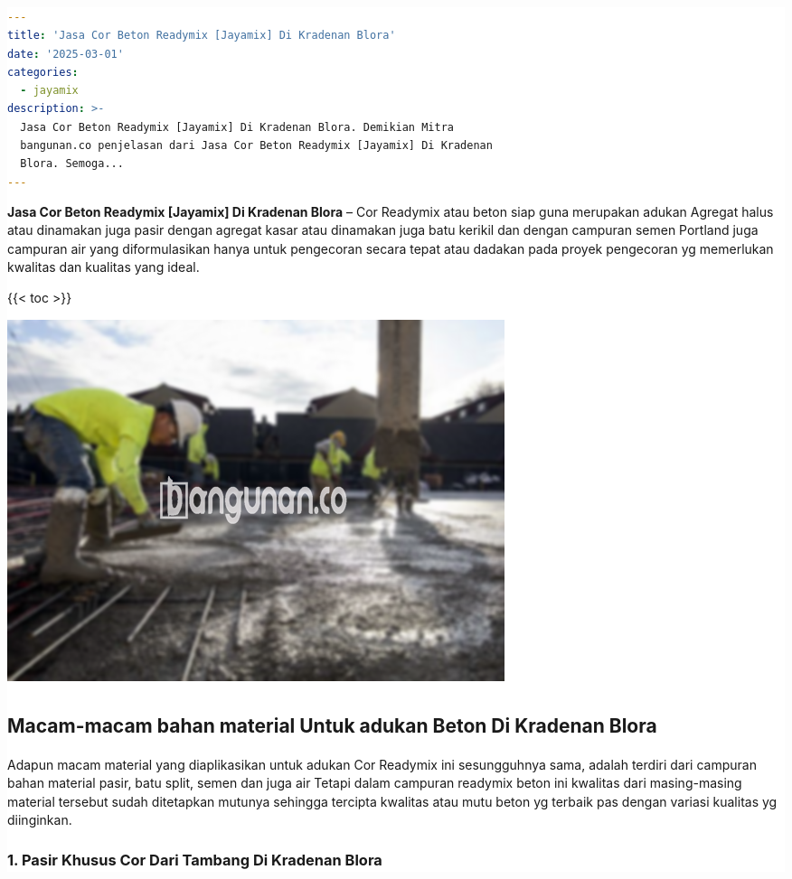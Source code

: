 ```yaml
---
title: 'Jasa Cor Beton Readymix [Jayamix] Di Kradenan Blora'
date: '2025-03-01'
categories:
  - jayamix
description: >-
  Jasa Cor Beton Readymix [Jayamix] Di Kradenan Blora. Demikian Mitra
  bangunan.co penjelasan dari Jasa Cor Beton Readymix [Jayamix] Di Kradenan
  Blora. Semoga...
---
```


**Jasa Cor Beton Readymix \[Jayamix\] Di Kradenan Blora** – Cor Readymix atau beton siap guna merupakan adukan Agregat halus atau dinamakan juga pasir dengan agregat kasar atau dinamakan juga batu kerikil dan dengan campuran semen Portland juga campuran air yang diformulasikan hanya untuk pengecoran secara tepat atau dadakan pada proyek pengecoran yg memerlukan kwalitas dan kualitas yang ideal.

{{< toc >}}

![Jasa Cor Beton Readymix [Jayamix] Di Kradenan Blora](/images/jasa-cor-readymix-39.png)

## Macam-macam bahan material Untuk adukan Beton Di Kradenan Blora

Adapun macam material yang diaplikasikan untuk adukan Cor Readymix ini sesungguhnya sama, adalah terdiri dari campuran bahan material pasir, batu split, semen dan juga air Tetapi dalam campuran readymix beton ini kwalitas dari masing-masing material tersebut sudah ditetapkan mutunya sehingga tercipta kwalitas atau mutu beton yg terbaik pas dengan variasi kualitas yg diinginkan.

### 1\. Pasir Khusus Cor Dari Tambang Di Kradenan Blora
